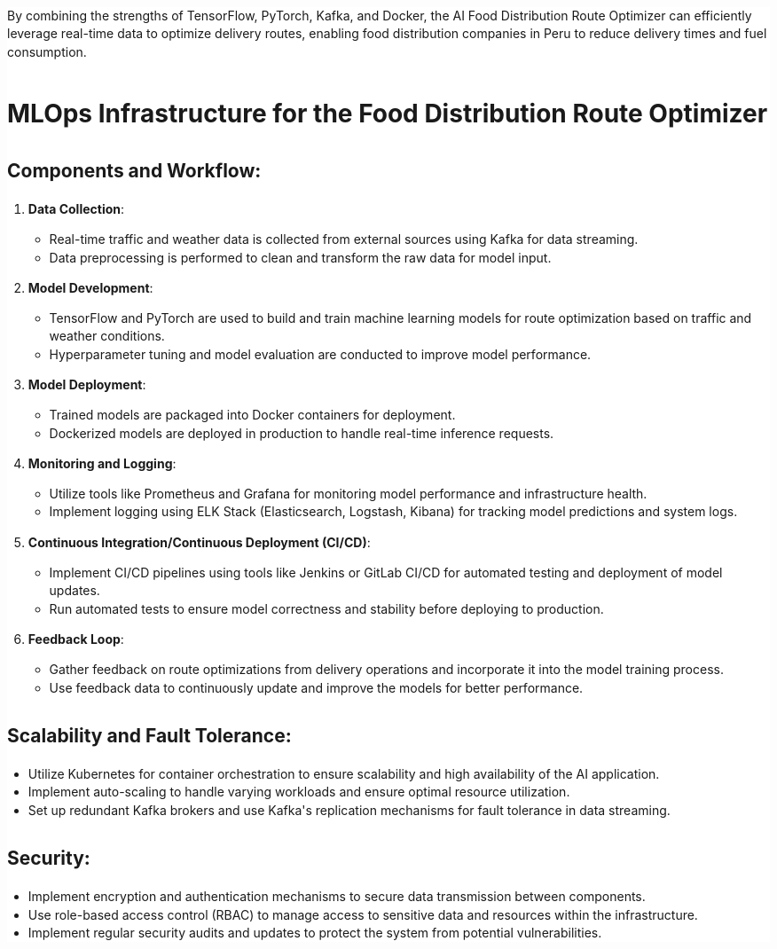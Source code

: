 By combining the strengths of TensorFlow, PyTorch, Kafka, and Docker, the AI Food Distribution Route Optimizer can efficiently leverage real-time data to optimize delivery routes, enabling food distribution companies in Peru to reduce delivery times and fuel consumption.

# MLOps Infrastructure for the Food Distribution Route Optimizer

## Components and Workflow:
1. **Data Collection**:
   - Real-time traffic and weather data is collected from external sources using Kafka for data streaming.
   - Data preprocessing is performed to clean and transform the raw data for model input.

2. **Model Development**:
   - TensorFlow and PyTorch are used to build and train machine learning models for route optimization based on traffic and weather conditions.
   - Hyperparameter tuning and model evaluation are conducted to improve model performance.

3. **Model Deployment**:
   - Trained models are packaged into Docker containers for deployment.
   - Dockerized models are deployed in production to handle real-time inference requests.

4. **Monitoring and Logging**:
   - Utilize tools like Prometheus and Grafana for monitoring model performance and infrastructure health.
   - Implement logging using ELK Stack (Elasticsearch, Logstash, Kibana) for tracking model predictions and system logs.

5. **Continuous Integration/Continuous Deployment (CI/CD)**:
   - Implement CI/CD pipelines using tools like Jenkins or GitLab CI/CD for automated testing and deployment of model updates.
   - Run automated tests to ensure model correctness and stability before deploying to production.

6. **Feedback Loop**:
   - Gather feedback on route optimizations from delivery operations and incorporate it into the model training process.
   - Use feedback data to continuously update and improve the models for better performance.

## Scalability and Fault Tolerance:
- Utilize Kubernetes for container orchestration to ensure scalability and high availability of the AI application.
- Implement auto-scaling to handle varying workloads and ensure optimal resource utilization.
- Set up redundant Kafka brokers and use Kafka's replication mechanisms for fault tolerance in data streaming.

## Security:
- Implement encryption and authentication mechanisms to secure data transmission between components.
- Use role-based access control (RBAC) to manage access to sensitive data and resources within the infrastructure.
- Implement regular security audits and updates to protect the system from potential vulnerabilities.
